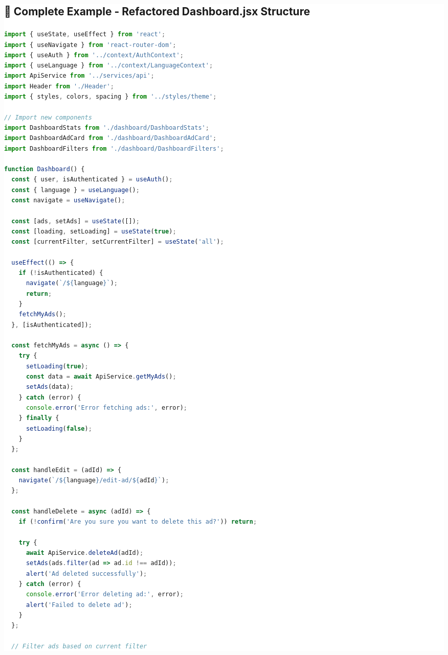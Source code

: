 
## 📝 Complete Example - Refactored Dashboard.jsx Structure

```jsx
import { useState, useEffect } from 'react';
import { useNavigate } from 'react-router-dom';
import { useAuth } from '../context/AuthContext';
import { useLanguage } from '../context/LanguageContext';
import ApiService from '../services/api';
import Header from './Header';
import { styles, colors, spacing } from '../styles/theme';

// Import new components
import DashboardStats from './dashboard/DashboardStats';
import DashboardAdCard from './dashboard/DashboardAdCard';
import DashboardFilters from './dashboard/DashboardFilters';

function Dashboard() {
  const { user, isAuthenticated } = useAuth();
  const { language } = useLanguage();
  const navigate = useNavigate();

  const [ads, setAds] = useState([]);
  const [loading, setLoading] = useState(true);
  const [currentFilter, setCurrentFilter] = useState('all');

  useEffect(() => {
    if (!isAuthenticated) {
      navigate(`/${language}`);
      return;
    }
    fetchMyAds();
  }, [isAuthenticated]);

  const fetchMyAds = async () => {
    try {
      setLoading(true);
      const data = await ApiService.getMyAds();
      setAds(data);
    } catch (error) {
      console.error('Error fetching ads:', error);
    } finally {
      setLoading(false);
    }
  };

  const handleEdit = (adId) => {
    navigate(`/${language}/edit-ad/${adId}`);
  };

  const handleDelete = async (adId) => {
    if (!confirm('Are you sure you want to delete this ad?')) return;

    try {
      await ApiService.deleteAd(adId);
      setAds(ads.filter(ad => ad.id !== adId));
      alert('Ad deleted successfully');
    } catch (error) {
      console.error('Error deleting ad:', error);
      alert('Failed to delete ad');
    }
  };

  // Filter ads based on current filter
```